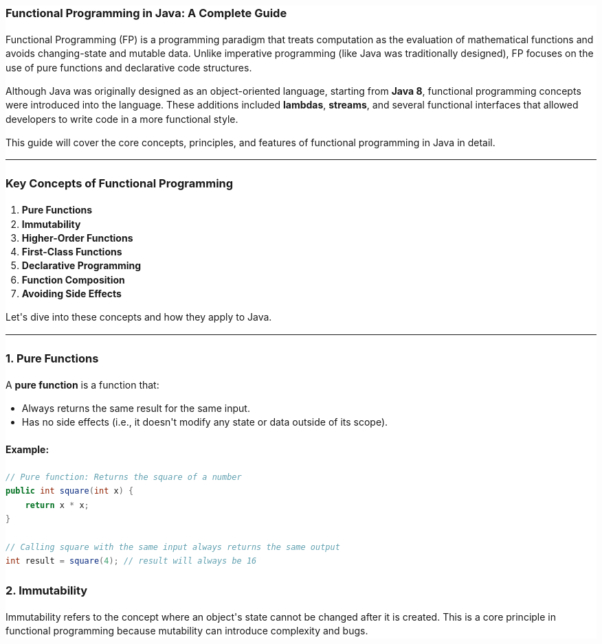 ### **Functional Programming in Java: A Complete Guide**

Functional Programming (FP) is a programming paradigm that treats computation as the evaluation of mathematical functions and avoids changing-state and mutable data. Unlike imperative programming (like Java was traditionally designed), FP focuses on the use of pure functions and declarative code structures.

Although Java was originally designed as an object-oriented language, starting from **Java 8**, functional programming concepts were introduced into the language. These additions included **lambdas**, **streams**, and several functional interfaces that allowed developers to write code in a more functional style.

This guide will cover the core concepts, principles, and features of functional programming in Java in detail.

---

### **Key Concepts of Functional Programming**

1. **Pure Functions**
2. **Immutability**
3. **Higher-Order Functions**
4. **First-Class Functions**
5. **Declarative Programming**
6. **Function Composition**
7. **Avoiding Side Effects**

Let's dive into these concepts and how they apply to Java.

---

### 1. **Pure Functions**

A **pure function** is a function that:
- Always returns the same result for the same input.
- Has no side effects (i.e., it doesn't modify any state or data outside of its scope).

#### Example:
```java
// Pure function: Returns the square of a number
public int square(int x) {
    return x * x;
}

// Calling square with the same input always returns the same output
int result = square(4); // result will always be 16
```

### 2. **Immutability**

Immutability refers to the concept where an object's state cannot be changed after it is created. This is a core principle in functional programming because mutability can introduce complexity and bugs.
